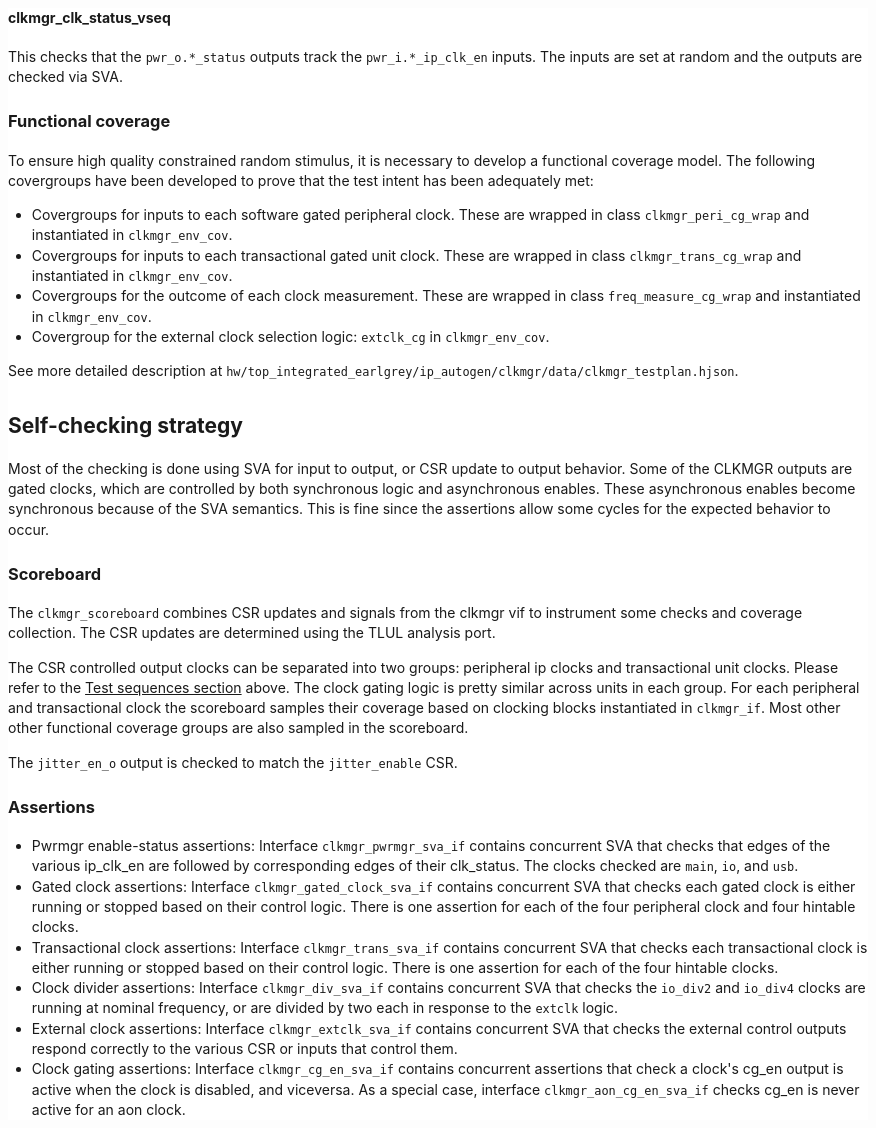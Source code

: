 #### clkmgr_clk_status_vseq

This checks that the `pwr_o.*_status` outputs track the `pwr_i.*_ip_clk_en` inputs.
The inputs are set at random and the outputs are checked via SVA.

### Functional coverage
To ensure high quality constrained random stimulus, it is necessary to develop a functional coverage model.
The following covergroups have been developed to prove that the test intent has been adequately met:

* Covergroups for inputs to each software gated peripheral clock.
  These are wrapped in class `clkmgr_peri_cg_wrap` and instantiated in `clkmgr_env_cov`.
* Covergroups for inputs to each transactional gated unit clock.
  These are wrapped in class `clkmgr_trans_cg_wrap` and instantiated in `clkmgr_env_cov`.
* Covergroups for the outcome of each clock measurement.
  These are wrapped in class `freq_measure_cg_wrap` and instantiated in `clkmgr_env_cov`.
* Covergroup for the external clock selection logic: `extclk_cg` in `clkmgr_env_cov`.

See more detailed description at `hw/top_integrated_earlgrey/ip_autogen/clkmgr/data/clkmgr_testplan.hjson`.

## Self-checking strategy

Most of the checking is done using SVA for input to output, or CSR update to output behavior.
Some of the CLKMGR outputs are gated clocks, which are controlled by both synchronous logic and asynchronous enables.
These asynchronous enables become synchronous because of the SVA semantics.
This is fine since the assertions allow some cycles for the expected behavior to occur.

### Scoreboard
The `clkmgr_scoreboard` combines CSR updates and signals from the clkmgr vif to instrument some checks and coverage collection.
The CSR updates are determined using the TLUL analysis port.

The CSR controlled output clocks can be separated into two groups: peripheral ip clocks and transactional unit clocks.
Please refer to the [Test sequences section](#test-sequences) above.
The clock gating logic is pretty similar across units in each group.
For each peripheral and transactional clock the scoreboard samples their coverage based on clocking blocks instantiated in `clkmgr_if`.
Most other other functional coverage groups are also sampled in the scoreboard.

The `jitter_en_o` output is checked to match the `jitter_enable` CSR.

### Assertions
* Pwrmgr enable-status assertions: Interface `clkmgr_pwrmgr_sva_if` contains concurrent SVA that checks that edges of the various ip_clk_en are followed by corresponding edges of their clk_status.
  The clocks checked are `main`, `io`, and `usb`.
* Gated clock assertions: Interface `clkmgr_gated_clock_sva_if` contains concurrent SVA that checks each gated clock is either running or stopped based on their control logic.
  There is one assertion for each of the four peripheral clock and four hintable clocks.
* Transactional clock assertions: Interface `clkmgr_trans_sva_if` contains concurrent SVA that checks each transactional clock is either running or stopped based on their control logic.
  There is one assertion for each of the four hintable clocks.
* Clock divider assertions: Interface `clkmgr_div_sva_if` contains concurrent SVA that checks the `io_div2` and `io_div4` clocks are running at nominal frequency, or are divided by two each in response to the `extclk` logic.
* External clock assertions: Interface `clkmgr_extclk_sva_if` contains concurrent SVA that checks the external control outputs respond correctly to the various CSR or inputs that control them.
* Clock gating assertions: Interface `clkmgr_cg_en_sva_if` contains concurrent assertions that check a clock's cg_en output is active when the clock is disabled, and viceversa.
  As a special case, interface `clkmgr_aon_cg_en_sva_if` checks cg_en is never active for an aon clock.